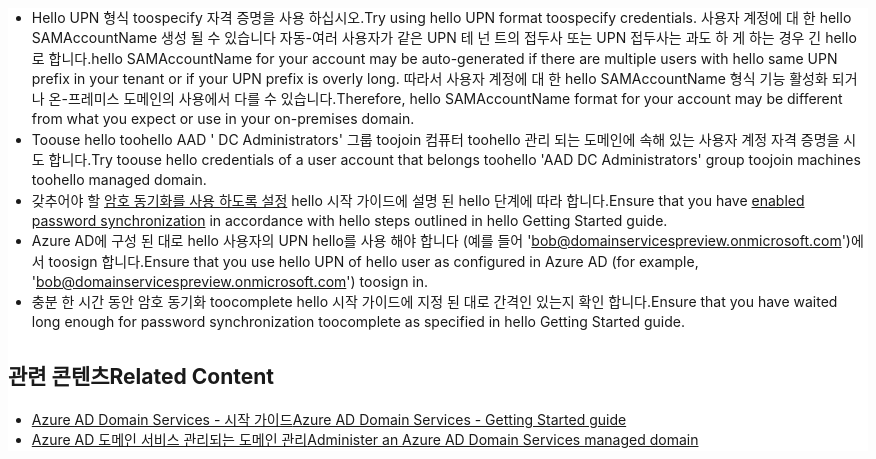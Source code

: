 * <span data-ttu-id="ada12-189">Hello UPN 형식 toospecify 자격 증명을 사용 하십시오.</span><span class="sxs-lookup"><span data-stu-id="ada12-189">Try using hello UPN format toospecify credentials.</span></span> <span data-ttu-id="ada12-190">사용자 계정에 대 한 hello SAMAccountName 생성 될 수 있습니다 자동-여러 사용자가 같은 UPN 테 넌 트의 접두사 또는 UPN 접두사는 과도 하 게 하는 경우 긴 hello로 합니다.</span><span class="sxs-lookup"><span data-stu-id="ada12-190">hello SAMAccountName for your account may be auto-generated if there are multiple users with hello same UPN prefix in your tenant or if your UPN prefix is overly long.</span></span> <span data-ttu-id="ada12-191">따라서 사용자 계정에 대 한 hello SAMAccountName 형식 기능 활성화 되거나 온-프레미스 도메인의 사용에서 다를 수 있습니다.</span><span class="sxs-lookup"><span data-stu-id="ada12-191">Therefore, hello SAMAccountName format for your account may be different from what you expect or use in your on-premises domain.</span></span>
* <span data-ttu-id="ada12-192">Toouse hello toohello AAD ' DC Administrators' 그룹 toojoin 컴퓨터 toohello 관리 되는 도메인에 속해 있는 사용자 계정 자격 증명을 시도 합니다.</span><span class="sxs-lookup"><span data-stu-id="ada12-192">Try toouse hello credentials of a user account that belongs toohello 'AAD DC Administrators' group toojoin machines toohello managed domain.</span></span>
* <span data-ttu-id="ada12-193">갖추어야 할 [암호 동기화를 사용 하도록 설정](active-directory-ds-getting-started-password-sync.md) hello 시작 가이드에 설명 된 hello 단계에 따라 합니다.</span><span class="sxs-lookup"><span data-stu-id="ada12-193">Ensure that you have [enabled password synchronization](active-directory-ds-getting-started-password-sync.md) in accordance with hello steps outlined in hello Getting Started guide.</span></span>
* <span data-ttu-id="ada12-194">Azure AD에 구성 된 대로 hello 사용자의 UPN hello를 사용 해야 합니다 (예를 들어 'bob@domainservicespreview.onmicrosoft.com')에서 toosign 합니다.</span><span class="sxs-lookup"><span data-stu-id="ada12-194">Ensure that you use hello UPN of hello user as configured in Azure AD (for example, 'bob@domainservicespreview.onmicrosoft.com') toosign in.</span></span>
* <span data-ttu-id="ada12-195">충분 한 시간 동안 암호 동기화 toocomplete hello 시작 가이드에 지정 된 대로 간격인 있는지 확인 합니다.</span><span class="sxs-lookup"><span data-stu-id="ada12-195">Ensure that you have waited long enough for password synchronization toocomplete as specified in hello Getting Started guide.</span></span>

## <a name="related-content"></a><span data-ttu-id="ada12-196">관련 콘텐츠</span><span class="sxs-lookup"><span data-stu-id="ada12-196">Related Content</span></span>
* [<span data-ttu-id="ada12-197">Azure AD Domain Services - 시작 가이드</span><span class="sxs-lookup"><span data-stu-id="ada12-197">Azure AD Domain Services - Getting Started guide</span></span>](active-directory-ds-getting-started.md)
* [<span data-ttu-id="ada12-198">Azure AD 도메인 서비스 관리되는 도메인 관리</span><span class="sxs-lookup"><span data-stu-id="ada12-198">Administer an Azure AD Domain Services managed domain</span></span>](active-directory-ds-admin-guide-administer-domain.md)
